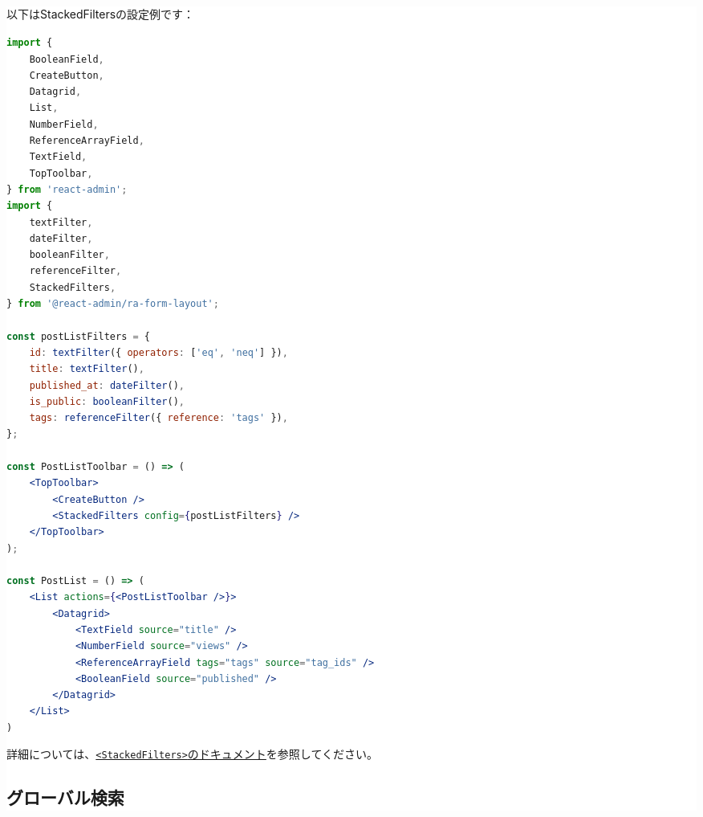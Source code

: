 以下はStackedFiltersの設定例です：

```jsx
import {
    BooleanField,
    CreateButton,
    Datagrid,
    List,
    NumberField,
    ReferenceArrayField,
    TextField,
    TopToolbar,
} from 'react-admin';
import {
    textFilter,
    dateFilter,
    booleanFilter,
    referenceFilter,
    StackedFilters,
} from '@react-admin/ra-form-layout';

const postListFilters = {
    id: textFilter({ operators: ['eq', 'neq'] }),
    title: textFilter(),
    published_at: dateFilter(),
    is_public: booleanFilter(),
    tags: referenceFilter({ reference: 'tags' }),
};

const PostListToolbar = () => (
    <TopToolbar>
        <CreateButton />
        <StackedFilters config={postListFilters} />
    </TopToolbar>
);

const PostList = () => (
    <List actions={<PostListToolbar />}>
        <Datagrid>
            <TextField source="title" />
            <NumberField source="views" />
            <ReferenceArrayField tags="tags" source="tag_ids" />
            <BooleanField source="published" />
        </Datagrid>
    </List>
)
```

詳細については、[`<StackedFilters>`のドキュメント](./StackedFilters.md)を参照してください。

## グローバル検索
<video controls autoplay playsinline muted loop> <source src="https://marmelab.com/ra-enterprise/modules/assets/ra-search-overview.webm" type="video/webm" /> <source src="https://marmelab.com/ra-enterprise/modules/assets/ra-search-overview.mp4" type="video/mp4" /> Your browser does not support the video tag. </video>
